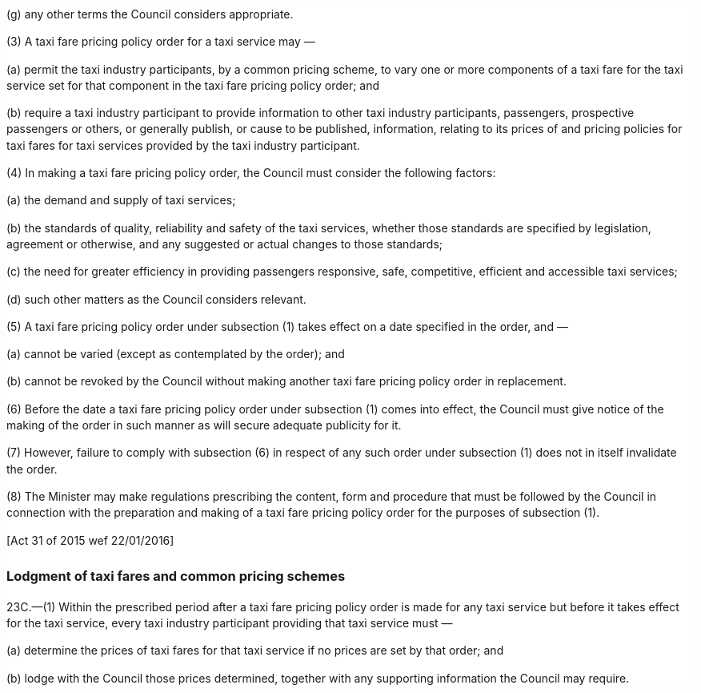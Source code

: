 (g) any other terms the Council considers appropriate.

(3) A taxi fare pricing policy order for a taxi service may —

(a) permit the taxi industry participants, by a common pricing scheme, to vary one or more components of a taxi fare for the taxi service set for that component in the taxi fare pricing policy order; and

(b) require a taxi industry participant to provide information to other taxi industry participants, passengers, prospective passengers or others, or generally publish, or cause to be published, information, relating to its prices of and pricing policies for taxi fares for taxi services provided by the taxi industry participant.

(4) In making a taxi fare pricing policy order, the Council must consider the following factors:

(a) the demand and supply of taxi services;

(b) the standards of quality, reliability and safety of the taxi services, whether those standards are specified by legislation, agreement or otherwise, and any suggested or actual changes to those standards;

(c) the need for greater efficiency in providing passengers responsive, safe, competitive, efficient and accessible taxi services;

(d) such other matters as the Council considers relevant.

(5) A taxi fare pricing policy order under subsection (1) takes effect on a date specified in the order, and —

(a) cannot be varied (except as contemplated by the order); and

(b) cannot be revoked by the Council without making another taxi fare pricing policy order in replacement.

(6) Before the date a taxi fare pricing policy order under subsection (1) comes into effect, the Council must give notice of the making of the order in such manner as will secure adequate publicity for it.

(7) However, failure to comply with subsection (6) in respect of any such order under subsection (1) does not in itself invalidate the order.

(8) The Minister may make regulations prescribing the content, form and procedure that must be followed by the Council in connection with the preparation and making of a taxi fare pricing policy order for the purposes of subsection (1).

[Act 31 of 2015 wef 22/01/2016]

### Lodgment of taxi fares and common pricing schemes

23C\.—(1) Within the prescribed period after a taxi fare pricing policy order is made for any taxi service but before it takes effect for the taxi service, every taxi industry participant providing that taxi service must —

(a) determine the prices of taxi fares for that taxi service if no prices are set by that order; and

(b) lodge with the Council those prices determined, together with any supporting information the Council may require.
